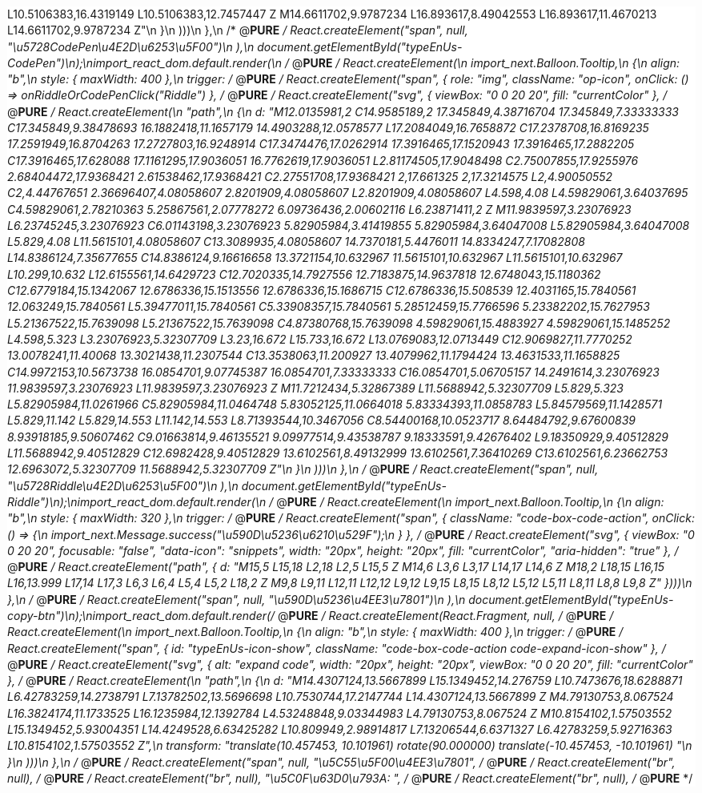 L10.5106383,16.4319149 L10.5106383,12.7457447 Z M14.6611702,9.9787234 L16.893617,8.49042553 L16.893617,11.4670213 L14.6611702,9.9787234 Z\"\n        }\n      )))\n    },\n    /* @__PURE__ */ React.createElement(\"span\", null, \"\\u5728CodePen\\u4E2D\\u6253\\u5F00\")\n  ),\n  document.getElementById(\"typeEnUs-CodePen\")\n);\nimport_react_dom.default.render(\n  /* @__PURE__ */ React.createElement(\n    import_next.Balloon.Tooltip,\n    {\n      align: \"b\",\n      style: { maxWidth: 400 },\n      trigger: /* @__PURE__ */ React.createElement(\"span\", { role: \"img\", className: \"op-icon\", onClick: () => onRiddleOrCodePenClick(\"Riddle\") }, /* @__PURE__ */ React.createElement(\"svg\", { viewBox: \"0 0 20 20\", fill: \"currentColor\" }, /* @__PURE__ */ React.createElement(\n        \"path\",\n        {\n          d: \"M12.0135981,2 C14.9585189,2 17.345849,4.38716704 17.345849,7.33333333 C17.345849,9.38478693 16.1882418,11.1657179 14.4903288,12.0578577 L17.2084049,16.7658872 C17.2378708,16.8169235 17.2591949,16.8704263 17.2727803,16.9248914 C17.3474476,17.0262914 17.3916465,17.1520943 17.3916465,17.2882205 C17.3916465,17.628088 17.1161295,17.9036051 16.7762619,17.9036051 L2.81174505,17.9048498 C2.75007855,17.9255976 2.68404472,17.9368421 2.61538462,17.9368421 C2.27551708,17.9368421 2,17.661325 2,17.3214575 L2,4.90050552 C2,4.44767651 2.36696407,4.08058607 2.8201909,4.08058607 L2.8201909,4.08058607 L4.598,4.08 L4.59829061,3.64037695 C4.59829061,2.78210363 5.25867561,2.07778272 6.09736436,2.00602116 L6.23871411,2 Z M11.9839597,3.23076923 L6.23745245,3.23076923 C6.01143198,3.23076923 5.82905984,3.41419855 5.82905984,3.64047008 L5.82905984,3.64047008 L5.829,4.08 L11.5615101,4.08058607 C13.3089935,4.08058607 14.7370181,5.4476011 14.8334247,7.17082808 L14.8386124,7.35677655 C14.8386124,9.16616658 13.3721154,10.632967 11.5615101,10.632967 L11.5615101,10.632967 L10.299,10.632 L12.6155561,14.6429723 C12.7020335,14.7927556 12.7183875,14.9637818 12.6748043,15.1180362 C12.6779184,15.1342067 12.6786336,15.1513556 12.6786336,15.1686715 C12.6786336,15.508539 12.4031165,15.7840561 12.063249,15.7840561 L5.39477011,15.7840561 C5.33908357,15.7840561 5.28512459,15.7766596 5.23382202,15.7627953 L5.21367522,15.7639098 L5.21367522,15.7639098 C4.87380768,15.7639098 4.59829061,15.4883927 4.59829061,15.1485252 L4.598,5.323 L3.23076923,5.32307709 L3.23,16.672 L15.733,16.672 L13.0769083,12.0713449 C12.9069827,11.7770252 13.0078241,11.40068 13.3021438,11.2307544 C13.3538063,11.200927 13.4079962,11.1794424 13.4631533,11.1658825 C14.9972153,10.5673738 16.0854701,9.07745387 16.0854701,7.33333333 C16.0854701,5.06705157 14.2491614,3.23076923 11.9839597,3.23076923 L11.9839597,3.23076923 Z M11.7212434,5.32867389 L11.5688942,5.32307709 L5.829,5.323 L5.82905984,11.0261966 C5.82905984,11.0464748 5.83052125,11.0664018 5.83334393,11.0858783 L5.84579569,11.1428571 L5.829,11.142 L5.829,14.553 L11.142,14.553 L8.71393544,10.3467056 C8.54400168,10.0523717 8.64484792,9.67600839 8.93918185,9.50607462 C9.01663814,9.46135521 9.09977514,9.43538787 9.18333591,9.42676402 L9.18350929,9.40512829 L11.5688942,9.40512829 C12.6982428,9.40512829 13.6102561,8.49132999 13.6102561,7.36410269 C13.6102561,6.23662753 12.6963072,5.32307709 11.5688942,5.32307709 Z\"\n        }\n      )))\n    },\n    /* @__PURE__ */ React.createElement(\"span\", null, \"\\u5728Riddle\\u4E2D\\u6253\\u5F00\")\n  ),\n  document.getElementById(\"typeEnUs-Riddle\")\n);\nimport_react_dom.default.render(\n  /* @__PURE__ */ React.createElement(\n    import_next.Balloon.Tooltip,\n    {\n      align: \"b\",\n      style: { maxWidth: 320 },\n      trigger: /* @__PURE__ */ React.createElement(\"span\", { className: \"code-box-code-action\", onClick: () => {\n        import_next.Message.success(\"\\u590D\\u5236\\u6210\\u529F\");\n      } }, /* @__PURE__ */ React.createElement(\"svg\", { viewBox: \"0 0 20 20\", focusable: \"false\", \"data-icon\": \"snippets\", width: \"20px\", height: \"20px\", fill: \"currentColor\", \"aria-hidden\": \"true\" }, /* @__PURE__ */ React.createElement(\"path\", { d: \"M15,5 L15,18 L2,18 L2,5 L15,5 Z M14,6 L3,6 L3,17 L14,17 L14,6 Z M18,2 L18,15 L16,15 L16,13.999 L17,14 L17,3 L6,3 L6,4 L5,4 L5,2 L18,2 Z M9,8 L9,11 L12,11 L12,12 L9,12 L9,15 L8,15 L8,12 L5,12 L5,11 L8,11 L8,8 L9,8 Z\" })))\n    },\n    /* @__PURE__ */ React.createElement(\"span\", null, \"\\u590D\\u5236\\u4EE3\\u7801\")\n  ),\n  document.getElementById(\"typeEnUs-copy-btn\")\n);\nimport_react_dom.default.render(/* @__PURE__ */ React.createElement(React.Fragment, null, /* @__PURE__ */ React.createElement(\n  import_next.Balloon.Tooltip,\n  {\n    align: \"b\",\n    style: { maxWidth: 400 },\n    trigger: /* @__PURE__ */ React.createElement(\"span\", { id: \"typeEnUs-icon-show\", className: \"code-box-code-action code-expand-icon-show\" }, /* @__PURE__ */ React.createElement(\"svg\", { alt: \"expand code\", width: \"20px\", height: \"20px\", viewBox: \"0 0 20 20\", fill: \"currentColor\" }, /* @__PURE__ */ React.createElement(\n      \"path\",\n      {\n        d: \"M14.4307124,13.5667899 L15.1349452,14.276759 L10.7473676,18.6288871 L6.42783259,14.2738791 L7.13782502,13.5696698 L10.7530744,17.2147744 L14.4307124,13.5667899 Z M4.79130753,8.067524 L16.3824174,11.1733525 L16.1235984,12.1392784 L4.53248848,9.03344983 L4.79130753,8.067524 Z M10.8154102,1.57503552 L15.1349452,5.93004351 L14.4249528,6.63425282 L10.809949,2.98914817 L7.13206544,6.6371327 L6.42783259,5.92716363 L10.8154102,1.57503552 Z\",\n        transform: \"translate(10.457453, 10.101961) rotate(90.000000) translate(-10.457453, -10.101961) \"\n      }\n    )))\n  },\n  /* @__PURE__ */ React.createElement(\"span\", null, \"\\u5C55\\u5F00\\u4EE3\\u7801\", /* @__PURE__ */ React.createElement(\"br\", null), /* @__PURE__ */ React.createElement(\"br\", null), \"\\u5C0F\\u63D0\\u793A: \", /* @__PURE__ */ React.createElement(\"br\", null), /* @__PURE__ */